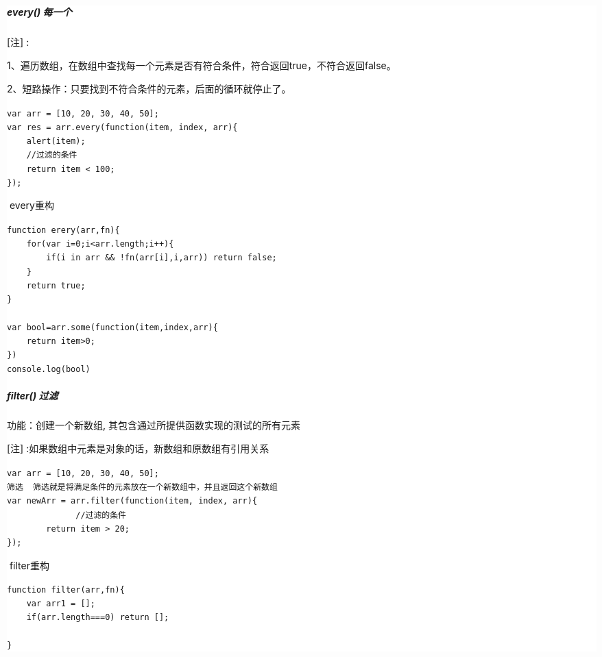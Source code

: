 

##### every() 每一个

[注] :

1、遍历数组，在数组中查找每一个元素是否有符合条件，符合返回true，不符合返回false。

2、短路操作：只要找到不符合条件的元素，后面的循环就停止了。

```
var arr = [10, 20, 30, 40, 50];
var res = arr.every(function(item, index, arr){
	alert(item);
	//过滤的条件
	return item < 100;
});
```

​		every重构

```
function erery(arr,fn){
    for(var i=0;i<arr.length;i++){
        if(i in arr && !fn(arr[i],i,arr)) return false; 
    }
    return true;
} 

var bool=arr.some(function(item,index,arr){
    return item>0;
})
console.log(bool)
```

##### filter() 过滤

功能：创建一个新数组, 其包含通过所提供函数实现的测试的所有元素

[注] :如果数组中元素是对象的话，新数组和原数组有引用关系

```
var arr = [10, 20, 30, 40, 50];
筛选	筛选就是将满足条件的元素放在一个新数组中，并且返回这个新数组
var newArr = arr.filter(function(item, index, arr){
			  //过滤的条件
		return item > 20;
});
```

​		filter重构

```
function filter(arr,fn){
	var arr1 = [];
	if(arr.length===0) return [];
	
}
```
